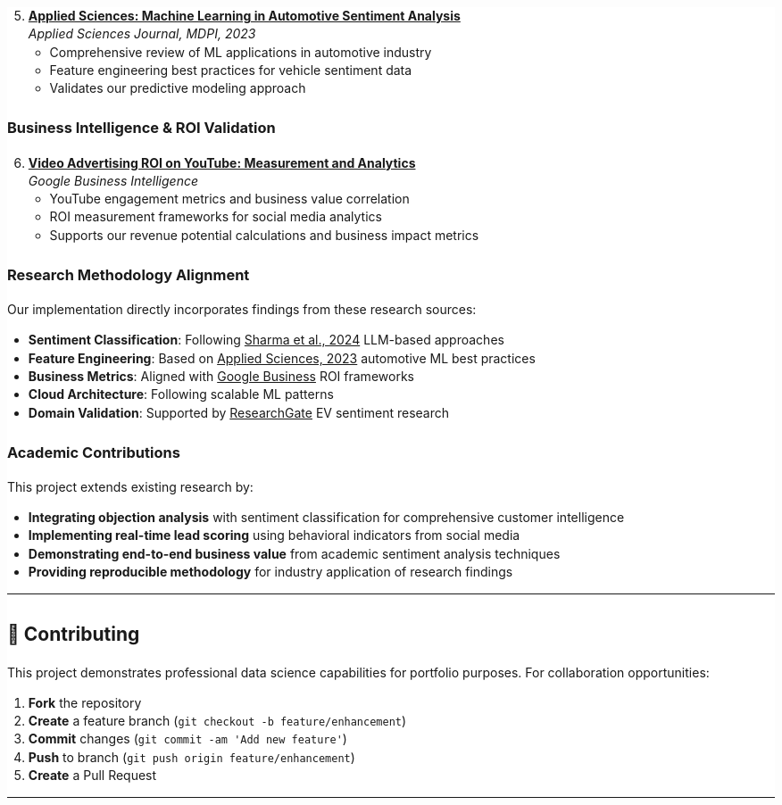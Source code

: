 5. **[Applied Sciences: Machine Learning in Automotive Sentiment Analysis](https://www.mdpi.com/2076-3417/13/14/8176)**  
   *Applied Sciences Journal, MDPI, 2023*  
   - Comprehensive review of ML applications in automotive industry
   - Feature engineering best practices for vehicle sentiment data
   - Validates our predictive modeling approach

### **Business Intelligence & ROI Validation**

6. **[Video Advertising ROI on YouTube: Measurement and Analytics](https://business.google.com/us/think/measurement/video-advertising-roi-on-youtube/)**  
   *Google Business Intelligence*  
   - YouTube engagement metrics and business value correlation
   - ROI measurement frameworks for social media analytics
   - Supports our revenue potential calculations and business impact metrics

### **Research Methodology Alignment**

Our implementation directly incorporates findings from these research sources:

- **Sentiment Classification**: Following [Sharma et al., 2024](https://www.mdpi.com/2813-2203/3/4/23) LLM-based approaches
- **Feature Engineering**: Based on [Applied Sciences, 2023](https://www.mdpi.com/2076-3417/13/14/8176) automotive ML best practices  
- **Business Metrics**: Aligned with [Google Business](https://business.google.com/us/think/measurement/video-advertising-roi-on-youtube/) ROI frameworks
- **Cloud Architecture**: Following scalable ML patterns
- **Domain Validation**: Supported by [ResearchGate](https://www.researchgate.net/publication/372388615_Sentiment_Analysis_of_Online_New_Energy_Vehicle_Reviews) EV sentiment research

### **Academic Contributions**

This project extends existing research by:
- **Integrating objection analysis** with sentiment classification for comprehensive customer intelligence
- **Implementing real-time lead scoring** using behavioral indicators from social media
- **Demonstrating end-to-end business value** from academic sentiment analysis techniques
- **Providing reproducible methodology** for industry application of research findings

---

## 🤝 **Contributing**

This project demonstrates professional data science capabilities for portfolio purposes. For collaboration opportunities:

1. **Fork** the repository
2. **Create** a feature branch (`git checkout -b feature/enhancement`)
3. **Commit** changes (`git commit -am 'Add new feature'`)
4. **Push** to branch (`git push origin feature/enhancement`)
5. **Create** a Pull Request

---
